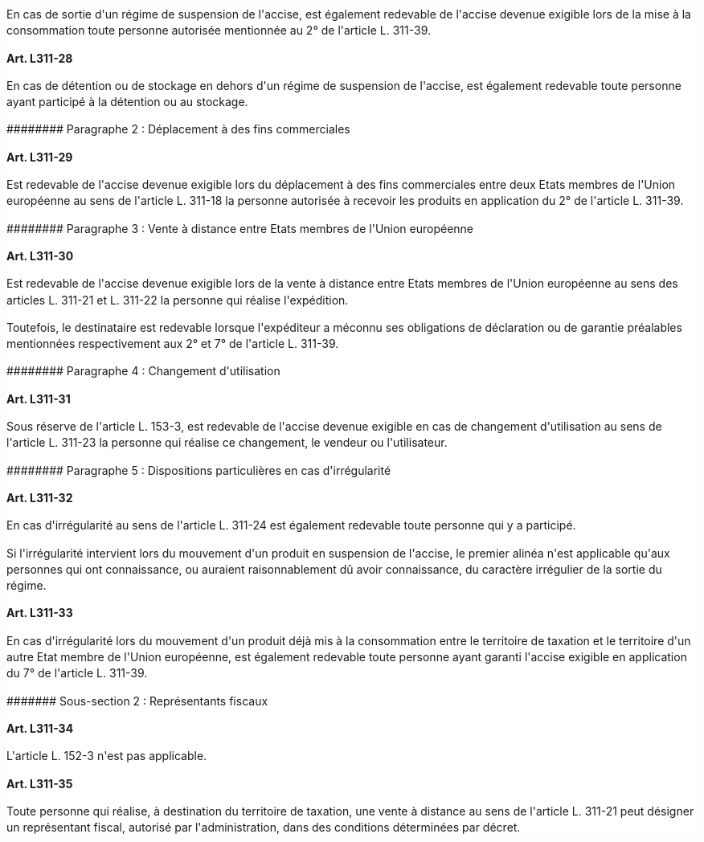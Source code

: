 En cas de sortie d'un régime de suspension de l'accise, est également redevable de l'accise devenue exigible lors de la mise à la consommation toute personne autorisée mentionnée au 2° de l'article L. 311-39.

**Art. L311-28**

En cas de détention ou de stockage en dehors d'un régime de suspension de l'accise, est également redevable toute personne ayant participé à la détention ou au stockage.

######## Paragraphe 2 : Déplacement à des fins commerciales

**Art. L311-29**

Est redevable de l'accise devenue exigible lors du déplacement à des fins commerciales entre deux Etats membres de l'Union européenne au sens de l'article L. 311-18 la personne autorisée à recevoir les produits en application du 2° de l'article L. 311-39.

######## Paragraphe 3 : Vente à distance entre Etats membres de l'Union européenne

**Art. L311-30**

Est redevable de l'accise devenue exigible lors de la vente à distance entre Etats membres de l'Union européenne au sens des articles L. 311-21 et L. 311-22 la personne qui réalise l'expédition.

Toutefois, le destinataire est redevable lorsque l'expéditeur a méconnu ses obligations de déclaration ou de garantie préalables mentionnées respectivement aux 2° et 7° de l'article L. 311-39.

######## Paragraphe 4 : Changement d'utilisation

**Art. L311-31**

Sous réserve de l'article L. 153-3, est redevable de l'accise devenue exigible en cas de changement d'utilisation au sens de l'article L. 311-23 la personne qui réalise ce changement, le vendeur ou l'utilisateur.

######## Paragraphe 5 : Dispositions particulières en cas d'irrégularité

**Art. L311-32**

En cas d'irrégularité au sens de l'article L. 311-24 est également redevable toute personne qui y a participé.

Si l'irrégularité intervient lors du mouvement d'un produit en suspension de l'accise, le premier alinéa n'est applicable qu'aux personnes qui ont connaissance, ou auraient raisonnablement dû avoir connaissance, du caractère irrégulier de la sortie du régime.

**Art. L311-33**

En cas d'irrégularité lors du mouvement d'un produit déjà mis à la consommation entre le territoire de taxation et le territoire d'un autre Etat membre de l'Union européenne, est également redevable toute personne ayant garanti l'accise exigible en application du 7° de l'article L. 311-39.

####### Sous-section 2 : Représentants fiscaux

**Art. L311-34**

L'article L. 152-3 n'est pas applicable.

**Art. L311-35**

Toute personne qui réalise, à destination du territoire de taxation, une vente à distance au sens de l'article L. 311-21 peut désigner un représentant fiscal, autorisé par l'administration, dans des conditions déterminées par décret.
